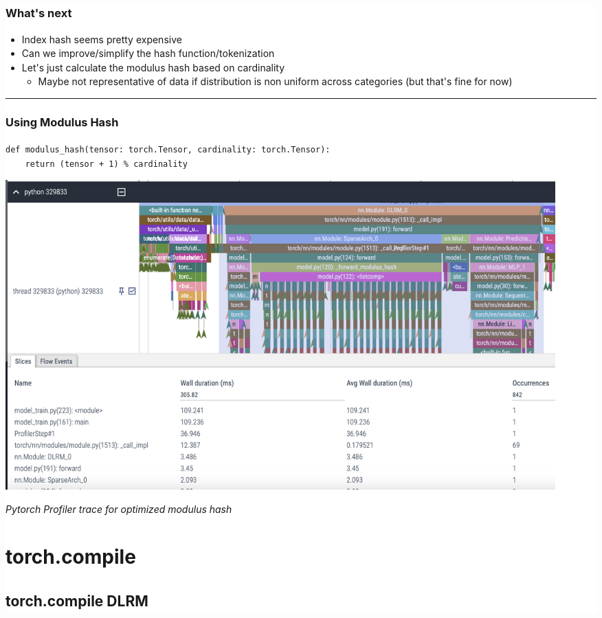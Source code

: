 ### What's next

- Index hash seems pretty expensive
- Can we improve/simplify the hash function/tokenization
- Let's just calculate the modulus hash based on cardinality
    - Maybe not representative of data if distribution is non uniform across categories (but that's fine for now) 

---

### Using Modulus Hash

```
def modulus_hash(tensor: torch.Tensor, cardinality: torch.Tensor):
    return (tensor + 1) % cardinality
```


<img src="./perf_screenshots/optimized_modulus_hash.png" width="800"/>

*Pytorch Profiler trace for optimized modulus hash*


# torch.compile

##  torch.compile DLRM
